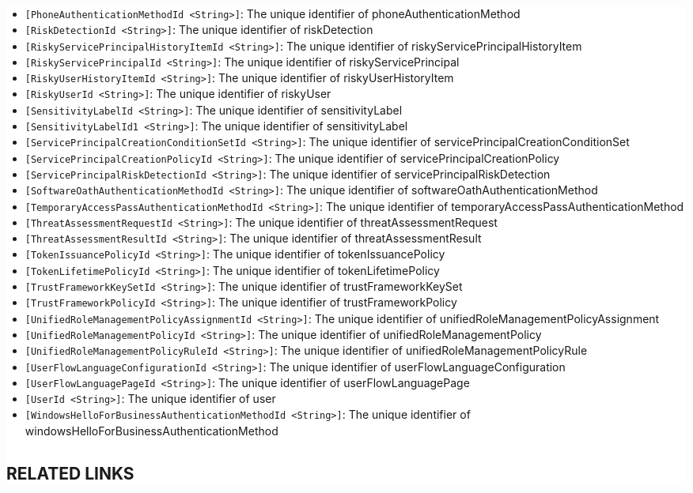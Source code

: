   - `[PhoneAuthenticationMethodId <String>]`: The unique identifier of phoneAuthenticationMethod
  - `[RiskDetectionId <String>]`: The unique identifier of riskDetection
  - `[RiskyServicePrincipalHistoryItemId <String>]`: The unique identifier of riskyServicePrincipalHistoryItem
  - `[RiskyServicePrincipalId <String>]`: The unique identifier of riskyServicePrincipal
  - `[RiskyUserHistoryItemId <String>]`: The unique identifier of riskyUserHistoryItem
  - `[RiskyUserId <String>]`: The unique identifier of riskyUser
  - `[SensitivityLabelId <String>]`: The unique identifier of sensitivityLabel
  - `[SensitivityLabelId1 <String>]`: The unique identifier of sensitivityLabel
  - `[ServicePrincipalCreationConditionSetId <String>]`: The unique identifier of servicePrincipalCreationConditionSet
  - `[ServicePrincipalCreationPolicyId <String>]`: The unique identifier of servicePrincipalCreationPolicy
  - `[ServicePrincipalRiskDetectionId <String>]`: The unique identifier of servicePrincipalRiskDetection
  - `[SoftwareOathAuthenticationMethodId <String>]`: The unique identifier of softwareOathAuthenticationMethod
  - `[TemporaryAccessPassAuthenticationMethodId <String>]`: The unique identifier of temporaryAccessPassAuthenticationMethod
  - `[ThreatAssessmentRequestId <String>]`: The unique identifier of threatAssessmentRequest
  - `[ThreatAssessmentResultId <String>]`: The unique identifier of threatAssessmentResult
  - `[TokenIssuancePolicyId <String>]`: The unique identifier of tokenIssuancePolicy
  - `[TokenLifetimePolicyId <String>]`: The unique identifier of tokenLifetimePolicy
  - `[TrustFrameworkKeySetId <String>]`: The unique identifier of trustFrameworkKeySet
  - `[TrustFrameworkPolicyId <String>]`: The unique identifier of trustFrameworkPolicy
  - `[UnifiedRoleManagementPolicyAssignmentId <String>]`: The unique identifier of unifiedRoleManagementPolicyAssignment
  - `[UnifiedRoleManagementPolicyId <String>]`: The unique identifier of unifiedRoleManagementPolicy
  - `[UnifiedRoleManagementPolicyRuleId <String>]`: The unique identifier of unifiedRoleManagementPolicyRule
  - `[UserFlowLanguageConfigurationId <String>]`: The unique identifier of userFlowLanguageConfiguration
  - `[UserFlowLanguagePageId <String>]`: The unique identifier of userFlowLanguagePage
  - `[UserId <String>]`: The unique identifier of user
  - `[WindowsHelloForBusinessAuthenticationMethodId <String>]`: The unique identifier of windowsHelloForBusinessAuthenticationMethod

## RELATED LINKS
